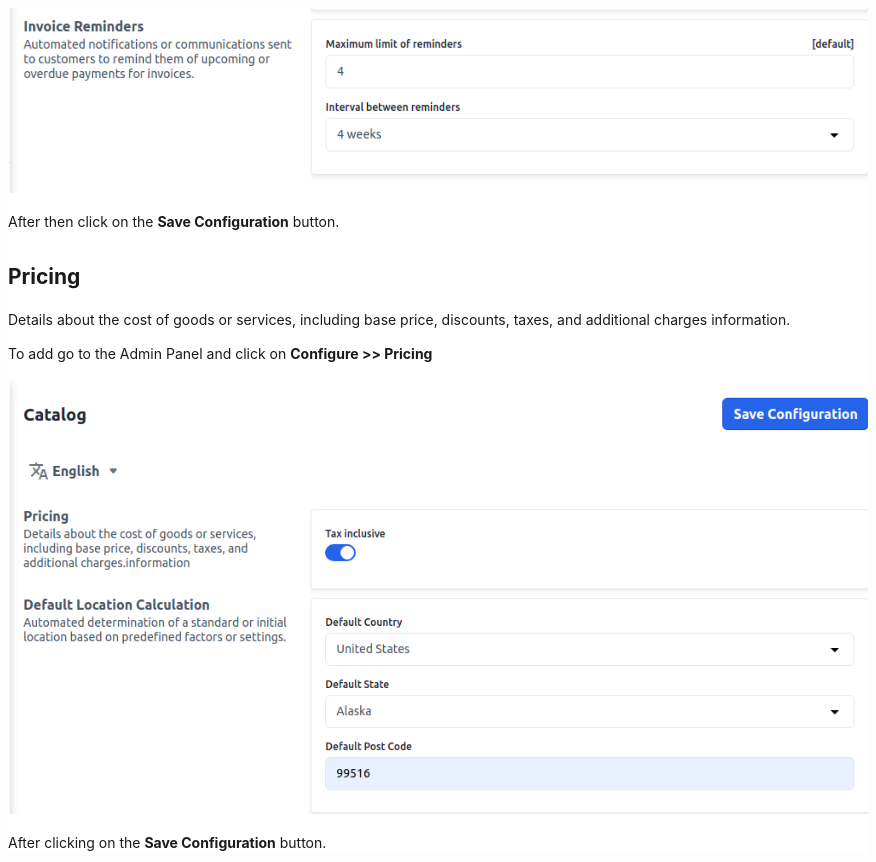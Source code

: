 ![Invoice Reminder](../../assets/2.3.0/images/configure/invoiceReminder.png)

After then click on the **Save Configuration** button.

## Pricing

Details about the cost of goods or services, including base price, discounts, taxes, and additional charges information.

To add go to the Admin Panel and click on **Configure >> Pricing**

![Pricing](../../assets/2.3.0/images/configure/pricing.png)

After clicking on the **Save Configuration** button.
